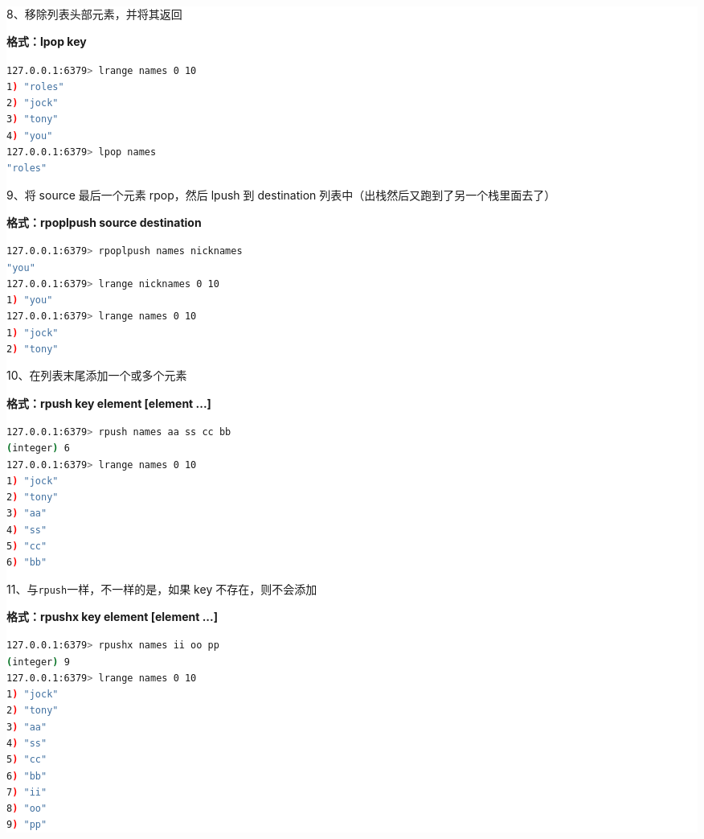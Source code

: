 8、移除列表头部元素，并将其返回

**格式：lpop key**

``` bash
127.0.0.1:6379> lrange names 0 10
1) "roles"
2) "jock"
3) "tony"
4) "you"
127.0.0.1:6379> lpop names
"roles"
```

9、将 source 最后一个元素 rpop，然后 lpush 到 destination 列表中（出栈然后又跑到了另一个栈里面去了）

**格式：rpoplpush source destination**

``` bash
127.0.0.1:6379> rpoplpush names nicknames
"you"
127.0.0.1:6379> lrange nicknames 0 10
1) "you"
127.0.0.1:6379> lrange names 0 10
1) "jock"
2) "tony"
```

10、在列表末尾添加一个或多个元素

**格式：rpush key element [element ...]**

``` bash
127.0.0.1:6379> rpush names aa ss cc bb
(integer) 6
127.0.0.1:6379> lrange names 0 10
1) "jock"
2) "tony"
3) "aa"
4) "ss"
5) "cc"
6) "bb"
```

11、与`rpush`一样，不一样的是，如果 key 不存在，则不会添加

**格式：rpushx key element [element ...]**

``` bash
127.0.0.1:6379> rpushx names ii oo pp
(integer) 9
127.0.0.1:6379> lrange names 0 10
1) "jock"
2) "tony"
3) "aa"
4) "ss"
5) "cc"
6) "bb"
7) "ii"
8) "oo"
9) "pp"
```
